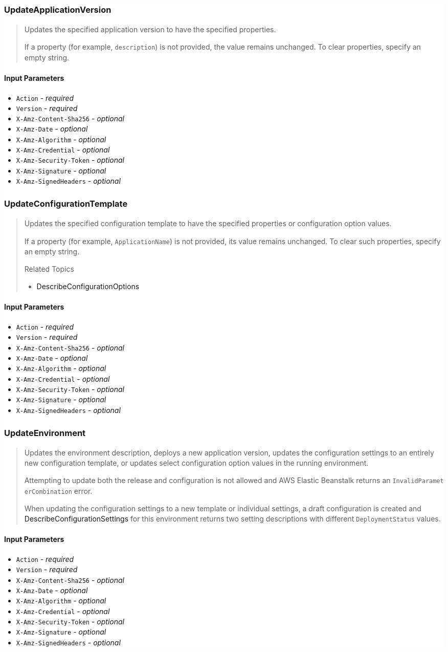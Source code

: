 ### UpdateApplicationVersion
<blockquote><p>Updates the specified application version to have the specified properties.</p> <note> <p>If a property (for example, <code>description</code>) is not provided, the value remains unchanged. To clear properties, specify an empty string.</p> </note></blockquote>

#### Input Parameters
* `Action` - _required_
* `Version` - _required_
* `X-Amz-Content-Sha256` - _optional_
* `X-Amz-Date` - _optional_
* `X-Amz-Algorithm` - _optional_
* `X-Amz-Credential` - _optional_
* `X-Amz-Security-Token` - _optional_
* `X-Amz-Signature` - _optional_
* `X-Amz-SignedHeaders` - _optional_

### UpdateConfigurationTemplate
<blockquote><p>Updates the specified configuration template to have the specified properties or configuration option values.</p> <note> <p>If a property (for example, <code>ApplicationName</code>) is not provided, its value remains unchanged. To clear such properties, specify an empty string.</p> </note> <p>Related Topics</p> <ul> <li> <p> <a>DescribeConfigurationOptions</a> </p> </li> </ul></blockquote>

#### Input Parameters
* `Action` - _required_
* `Version` - _required_
* `X-Amz-Content-Sha256` - _optional_
* `X-Amz-Date` - _optional_
* `X-Amz-Algorithm` - _optional_
* `X-Amz-Credential` - _optional_
* `X-Amz-Security-Token` - _optional_
* `X-Amz-Signature` - _optional_
* `X-Amz-SignedHeaders` - _optional_

### UpdateEnvironment
<blockquote><p>Updates the environment description, deploys a new application version, updates the configuration settings to an entirely new configuration template, or updates select configuration option values in the running environment.</p> <p> Attempting to update both the release and configuration is not allowed and AWS Elastic Beanstalk returns an <code>InvalidParameterCombination</code> error. </p> <p> When updating the configuration settings to a new template or individual settings, a draft configuration is created and <a>DescribeConfigurationSettings</a> for this environment returns two setting descriptions with different <code>DeploymentStatus</code> values. </p></blockquote>

#### Input Parameters
* `Action` - _required_
* `Version` - _required_
* `X-Amz-Content-Sha256` - _optional_
* `X-Amz-Date` - _optional_
* `X-Amz-Algorithm` - _optional_
* `X-Amz-Credential` - _optional_
* `X-Amz-Security-Token` - _optional_
* `X-Amz-Signature` - _optional_
* `X-Amz-SignedHeaders` - _optional_
